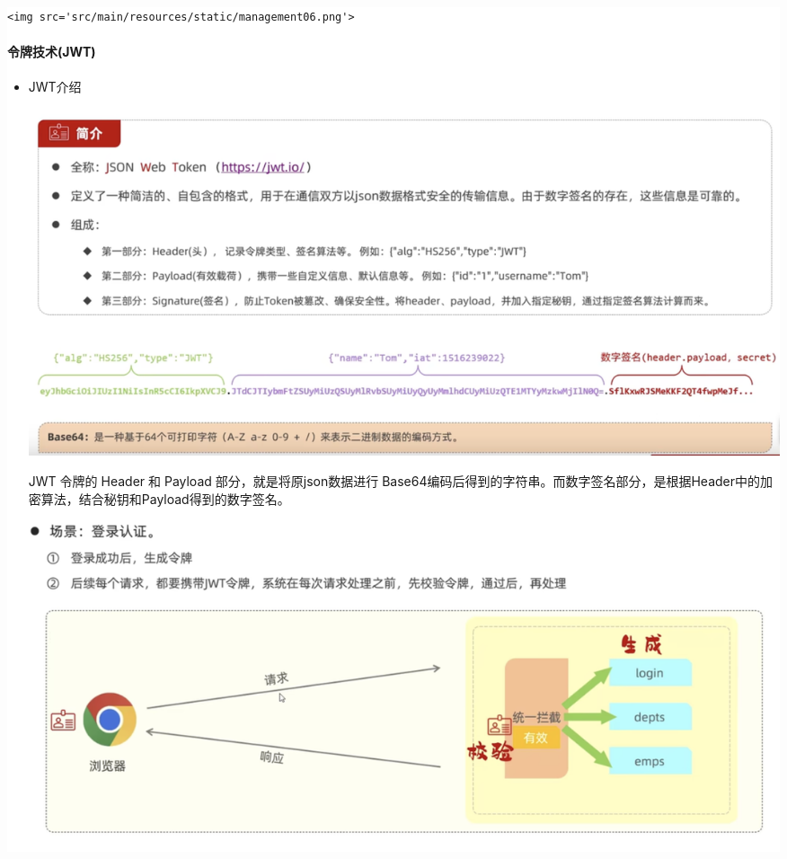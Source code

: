     <img src='src/main/resources/static/management06.png'>



#### 令牌技术(JWT)

- JWT介绍

    <img src='src/main/resources/static/management07.png'>

    JWT 令牌的 Header 和 Payload 部分，就是将原json数据进行 Base64编码后得到的字符串。而数字签名部分，是根据Header中的加密算法，结合秘钥和Payload得到的数字签名。

    

    <img src='src/main/resources/static/management08.png'>
